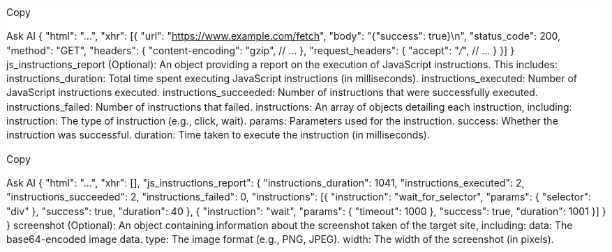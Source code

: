 Copy

Ask AI
  {
      "html": "<!DOCTYPE html><html>...</html>",
      "xhr": [{
          "url": "https://www.example.com/fetch",
          "body": "{\"success\": true}\n",
          "status_code": 200,
          "method": "GET",
          "headers": {
              "content-encoding": "gzip",
              // ...
          },
          "request_headers": {
              "accept": "*/*",
              // ...
          }
      }]
  }
js_instructions_report (Optional): An object providing a report on the execution of JavaScript instructions. This includes:
instructions_duration: Total time spent executing JavaScript instructions (in milliseconds).
instructions_executed: Number of JavaScript instructions executed.
instructions_succeeded: Number of instructions that were successfully executed.
instructions_failed: Number of instructions that failed.
instructions: An array of objects detailing each instruction, including:
instruction: The type of instruction (e.g., click, wait).
params: Parameters used for the instruction.
success: Whether the instruction was successful.
duration: Time taken to execute the instruction (in milliseconds).

Copy

Ask AI
{
    "html": "...",
    "xhr": [],
    "js_instructions_report": {
        "instructions_duration": 1041,
        "instructions_executed": 2,
        "instructions_succeeded": 2,
        "instructions_failed": 0,
        "instructions": [{
            "instruction": "wait_for_selector",
            "params": {
                "selector": "div"
            },
            "success": true,
            "duration": 40
        }, {
            "instruction": "wait",
            "params": {
                "timeout": 1000
            },
            "success": true,
            "duration": 1001
        }]
    }
}
screenshot (Optional): An object containing information about the screenshot taken of the target site, including:
data: The base64-encoded image data.
type: The image format (e.g., PNG, JPEG).
width: The width of the screenshot (in pixels).